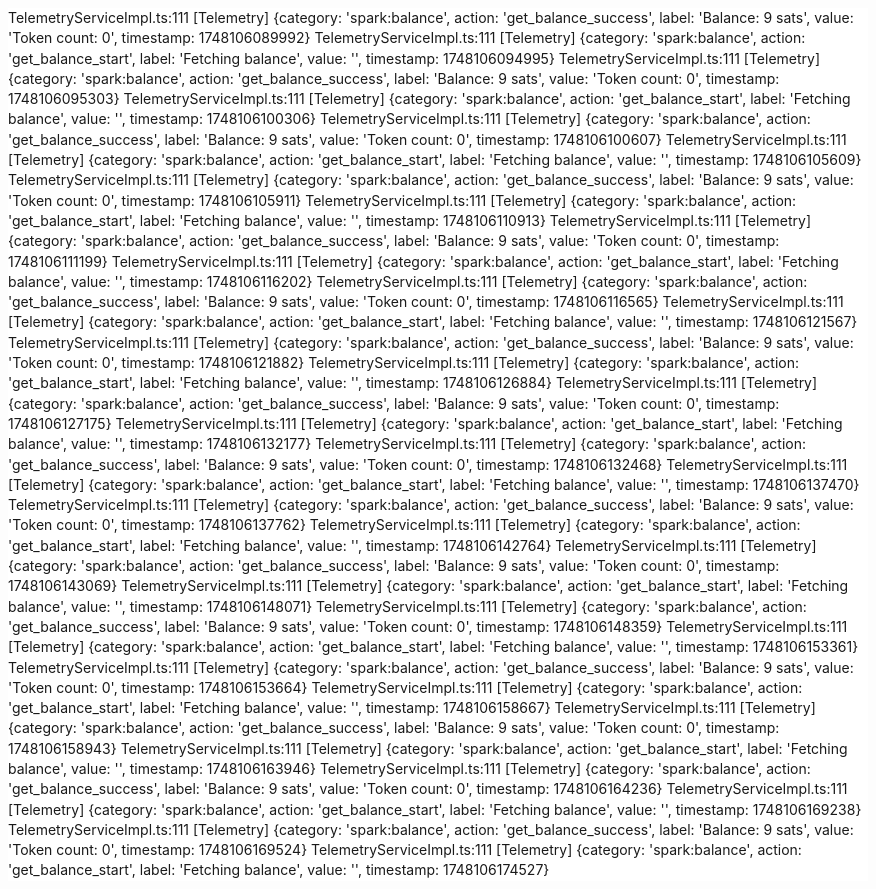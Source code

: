 TelemetryServiceImpl.ts:111 [Telemetry] {category: 'spark:balance', action: 'get_balance_success', label: 'Balance: 9 sats', value: 'Token count: 0', timestamp: 1748106089992}
TelemetryServiceImpl.ts:111 [Telemetry] {category: 'spark:balance', action: 'get_balance_start', label: 'Fetching balance', value: '', timestamp: 1748106094995}
TelemetryServiceImpl.ts:111 [Telemetry] {category: 'spark:balance', action: 'get_balance_success', label: 'Balance: 9 sats', value: 'Token count: 0', timestamp: 1748106095303}
TelemetryServiceImpl.ts:111 [Telemetry] {category: 'spark:balance', action: 'get_balance_start', label: 'Fetching balance', value: '', timestamp: 1748106100306}
TelemetryServiceImpl.ts:111 [Telemetry] {category: 'spark:balance', action: 'get_balance_success', label: 'Balance: 9 sats', value: 'Token count: 0', timestamp: 1748106100607}
TelemetryServiceImpl.ts:111 [Telemetry] {category: 'spark:balance', action: 'get_balance_start', label: 'Fetching balance', value: '', timestamp: 1748106105609}
TelemetryServiceImpl.ts:111 [Telemetry] {category: 'spark:balance', action: 'get_balance_success', label: 'Balance: 9 sats', value: 'Token count: 0', timestamp: 1748106105911}
TelemetryServiceImpl.ts:111 [Telemetry] {category: 'spark:balance', action: 'get_balance_start', label: 'Fetching balance', value: '', timestamp: 1748106110913}
TelemetryServiceImpl.ts:111 [Telemetry] {category: 'spark:balance', action: 'get_balance_success', label: 'Balance: 9 sats', value: 'Token count: 0', timestamp: 1748106111199}
TelemetryServiceImpl.ts:111 [Telemetry] {category: 'spark:balance', action: 'get_balance_start', label: 'Fetching balance', value: '', timestamp: 1748106116202}
TelemetryServiceImpl.ts:111 [Telemetry] {category: 'spark:balance', action: 'get_balance_success', label: 'Balance: 9 sats', value: 'Token count: 0', timestamp: 1748106116565}
TelemetryServiceImpl.ts:111 [Telemetry] {category: 'spark:balance', action: 'get_balance_start', label: 'Fetching balance', value: '', timestamp: 1748106121567}
TelemetryServiceImpl.ts:111 [Telemetry] {category: 'spark:balance', action: 'get_balance_success', label: 'Balance: 9 sats', value: 'Token count: 0', timestamp: 1748106121882}
TelemetryServiceImpl.ts:111 [Telemetry] {category: 'spark:balance', action: 'get_balance_start', label: 'Fetching balance', value: '', timestamp: 1748106126884}
TelemetryServiceImpl.ts:111 [Telemetry] {category: 'spark:balance', action: 'get_balance_success', label: 'Balance: 9 sats', value: 'Token count: 0', timestamp: 1748106127175}
TelemetryServiceImpl.ts:111 [Telemetry] {category: 'spark:balance', action: 'get_balance_start', label: 'Fetching balance', value: '', timestamp: 1748106132177}
TelemetryServiceImpl.ts:111 [Telemetry] {category: 'spark:balance', action: 'get_balance_success', label: 'Balance: 9 sats', value: 'Token count: 0', timestamp: 1748106132468}
TelemetryServiceImpl.ts:111 [Telemetry] {category: 'spark:balance', action: 'get_balance_start', label: 'Fetching balance', value: '', timestamp: 1748106137470}
TelemetryServiceImpl.ts:111 [Telemetry] {category: 'spark:balance', action: 'get_balance_success', label: 'Balance: 9 sats', value: 'Token count: 0', timestamp: 1748106137762}
TelemetryServiceImpl.ts:111 [Telemetry] {category: 'spark:balance', action: 'get_balance_start', label: 'Fetching balance', value: '', timestamp: 1748106142764}
TelemetryServiceImpl.ts:111 [Telemetry] {category: 'spark:balance', action: 'get_balance_success', label: 'Balance: 9 sats', value: 'Token count: 0', timestamp: 1748106143069}
TelemetryServiceImpl.ts:111 [Telemetry] {category: 'spark:balance', action: 'get_balance_start', label: 'Fetching balance', value: '', timestamp: 1748106148071}
TelemetryServiceImpl.ts:111 [Telemetry] {category: 'spark:balance', action: 'get_balance_success', label: 'Balance: 9 sats', value: 'Token count: 0', timestamp: 1748106148359}
TelemetryServiceImpl.ts:111 [Telemetry] {category: 'spark:balance', action: 'get_balance_start', label: 'Fetching balance', value: '', timestamp: 1748106153361}
TelemetryServiceImpl.ts:111 [Telemetry] {category: 'spark:balance', action: 'get_balance_success', label: 'Balance: 9 sats', value: 'Token count: 0', timestamp: 1748106153664}
TelemetryServiceImpl.ts:111 [Telemetry] {category: 'spark:balance', action: 'get_balance_start', label: 'Fetching balance', value: '', timestamp: 1748106158667}
TelemetryServiceImpl.ts:111 [Telemetry] {category: 'spark:balance', action: 'get_balance_success', label: 'Balance: 9 sats', value: 'Token count: 0', timestamp: 1748106158943}
TelemetryServiceImpl.ts:111 [Telemetry] {category: 'spark:balance', action: 'get_balance_start', label: 'Fetching balance', value: '', timestamp: 1748106163946}
TelemetryServiceImpl.ts:111 [Telemetry] {category: 'spark:balance', action: 'get_balance_success', label: 'Balance: 9 sats', value: 'Token count: 0', timestamp: 1748106164236}
TelemetryServiceImpl.ts:111 [Telemetry] {category: 'spark:balance', action: 'get_balance_start', label: 'Fetching balance', value: '', timestamp: 1748106169238}
TelemetryServiceImpl.ts:111 [Telemetry] {category: 'spark:balance', action: 'get_balance_success', label: 'Balance: 9 sats', value: 'Token count: 0', timestamp: 1748106169524}
TelemetryServiceImpl.ts:111 [Telemetry] {category: 'spark:balance', action: 'get_balance_start', label: 'Fetching balance', value: '', timestamp: 1748106174527}
